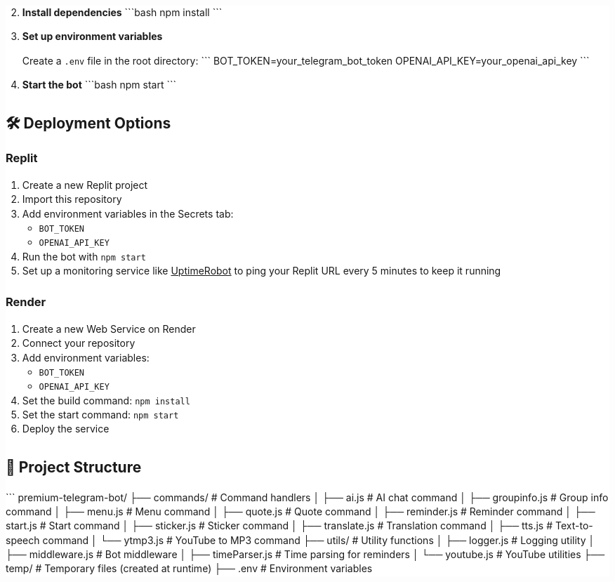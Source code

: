 2. **Install dependencies**
   \`\`\`bash
   npm install
   \`\`\`

3. **Set up environment variables**
   
   Create a `.env` file in the root directory:
   \`\`\`
   BOT_TOKEN=your_telegram_bot_token
   OPENAI_API_KEY=your_openai_api_key
   \`\`\`

4. **Start the bot**
   \`\`\`bash
   npm start
   \`\`\`

## 🛠️ Deployment Options

### Replit

1. Create a new Replit project
2. Import this repository
3. Add environment variables in the Secrets tab:
   - `BOT_TOKEN`
   - `OPENAI_API_KEY`
4. Run the bot with `npm start`
5. Set up a monitoring service like [UptimeRobot](https://uptimerobot.com/) to ping your Replit URL every 5 minutes to keep it running

### Render

1. Create a new Web Service on Render
2. Connect your repository
3. Add environment variables:
   - `BOT_TOKEN`
   - `OPENAI_API_KEY`
4. Set the build command: `npm install`
5. Set the start command: `npm start`
6. Deploy the service

## 📂 Project Structure

\`\`\`
premium-telegram-bot/
├── commands/           # Command handlers
│   ├── ai.js           # AI chat command
│   ├── groupinfo.js    # Group info command
│   ├── menu.js         # Menu command
│   ├── quote.js        # Quote command
│   ├── reminder.js     # Reminder command
│   ├── start.js        # Start command
│   ├── sticker.js      # Sticker command
│   ├── translate.js    # Translation command
│   ├── tts.js          # Text-to-speech command
│   └── ytmp3.js        # YouTube to MP3 command
├── utils/              # Utility functions
│   ├── logger.js       # Logging utility
│   ├── middleware.js   # Bot middleware
│   ├── timeParser.js   # Time parsing for reminders
│   └── youtube.js      # YouTube utilities
├── temp/               # Temporary files (created at runtime)
├── .env                # Environment variables